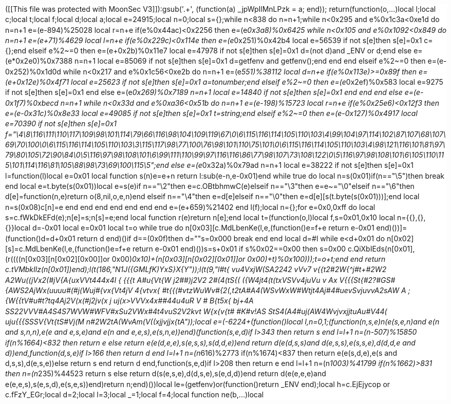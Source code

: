 ([[This file was protected with MoonSec V3]]):gsub('.+', (function(a) _jpWpIlMnLPzk = a; end)); return(function(o,...)local l;local c;local t;local f;local d;local a;local e=24915;local n=0;local s={};while n<838 do n=n+1;while n<0x295 and e%0x1c3a<0xe1d do n=n+1 e=(e-894)%25028 local r=n+e if(e%0x44ac)<0x2256 then e=(e*0x3a8)%0x6425 while n<0x105 and e%0x1092<0x849 do n=n+1 e=(e+71)%4629 local l=n+e if(e%0x229c)<0x114e then e=(e*0x251)%0x42b4 local e=56539 if not s[e]then s[e]=0x1 c={};end elseif e%2~=0 then e=(e+0x2b)%0x11e7 local e=47978 if not s[e]then s[e]=0x1 d=(not d)and _ENV or d;end else e=(e*0x2e0)%0x7388 n=n+1 local e=85069 if not s[e]then s[e]=0x1 d=getfenv and getfenv();end end end elseif e%2~=0 then e=(e-0x252)%0x1d0d while n<0x217 and e%0x1c56<0xe2b do n=n+1 e=(e*551)%38112 local d=n+e if(e%0x113e)>=0x89f then e=(e+0x12e)%0x4f71 local e=25623 if not s[e]then s[e]=0x1 a=tonumber;end elseif e%2~=0 then e=(e*0x2ef)%0x583 local e=9275 if not s[e]then s[e]=0x1 end else e=(e*0x269)%0x7189 n=n+1 local e=14840 if not s[e]then s[e]=0x1 end end end else e=(e-0x1f7)%0xbecd n=n+1 while n<0x33d and e%0xa36<0x51b do n=n+1 e=(e-198)%15723 local r=n+e if(e%0x25e6)<0x12f3 then e=(e-0x31c)%0x8e33 local e=49085 if not s[e]then s[e]=0x1 t=string;end elseif e%2~=0 then e=(e-0x127)%0x4917 local e=70390 if not s[e]then s[e]=0x1 f="\4\8\116\111\110\117\109\98\101\114\79\66\116\98\104\109\119\67\0\6\115\116\114\105\110\103\4\99\104\97\114\102\87\107\68\107\69\70\100\0\6\115\116\114\105\110\103\3\115\117\98\77\100\76\98\101\110\75\101\0\6\115\116\114\105\110\103\4\98\121\116\101\81\97\79\80\105\72\90\84\0\5\116\97\98\108\101\6\99\111\110\99\97\116\116\86\77\98\107\73\108\122\0\5\116\97\98\108\101\6\105\110\115\101\114\116\81\105\88\98\73\69\100\115\5";end else e=(e*0x32a)%0x79ad n=n+1 local e=38222 if not s[e]then s[e]=0x1 l=function(l)local e=0x01 local function s(n)e=e+n return l:sub(e-n,e-0x01)end while true do local n=s(0x01)if(n=="\5")then break end local e=t.byte(s(0x01))local e=s(e)if n=="\2"then e=c.OBtbhmwC(e)elseif n=="\3"then e=e~="\0"elseif n=="\6"then d[e]=function(n,e)return o(8,nil,o,e,n)end elseif n=="\4"then e=d[e]elseif n=="\0"then e=d[e][s(t.byte(s(0x01)))];end local n=s(0x08)c[n]=e end end end end end end end e=(e+659)%21402 end l(f);local n={};for e=0x0,0xff do local s=c.fWkDkEFd(e);n[e]=s;n[s]=e;end local function r(e)return n[e];end local t=(function(o,l)local f,s=0x01,0x10 local n={{},{},{}}local d=-0x01 local e=0x01 local t=o while true do n[0x03][c.MdLbenKe(l,e,(function()e=f+e return e-0x01 end)())]=(function()d=d+0x01 return d end)()if d==(0x0f)then d=""s=0x000 break end end local d=#l while e<d+0x01 do n[0x02][s]=c.MdLbenKe(l,e,(function()e=f+e return e-0x01 end)())s=s+0x01 if s%0x02==0x00 then s=0x00 c.QiXbIEds(n[0x01],(r((((n[0x03][n[0x02][0x00]]or 0x00)*0x10)+(n[0x03][n[0x02][0x01]]or 0x00)+t)%0x100)));t=o+t;end end return c.tVMbkIlz(n[0x01])end);l(t(186,"N1J({GMLfK)YxS}X{Y"));l(t(9,"l#t{ vu4VxjW(SA2242 vVv7 v{{t2#2W{^j#t+#2W2 A2Wu((jVx2(#jV{A{uxVVt444x4I {  {{{t A#u{Vt{W j2##)j2V2 2#(4(tS{( ({W4jt4(t(txVSVv4juVu v Ax V{{{St{#2?#GS#{AWS2AjWx(uuuu#(#j(Wuj#{vx{Vt4jV 4{vtvx{  #t{{(#vtzWuWv#{2(,t2tA#A4(WSvWxW#Wtjt4Aj#4#uevSvjuvvA2sAW A ;{W{{tV#u#t?tq4Aj2V(x(#j2jv(x j uj(x>VVVx4x##44u4uR V # B{t5x{ bj+4A SS22VVV#A4S4S7WVW#WFV#xSu2VWx#4t4vuS2V2kvt W{x{v{t# #K#v!AS StS4(A4#uj(AW4WvjvxjjtuAu#V44(  uju{{{SSSV{Vt{tS#Vj(M n#2W2tA(WvAm(V((xjjvjjx{tA"));local e=(-6224+(function()local l,n=0,1;(function(n,s,e)n(e(s,e,n)and e(n and s,n,n),e(e and e,s,e)and e(n and e,e,s),e(s,n,e))end)(function(s,e,d)if l>343 then return s end l=l+1 n=(n-507)%15850 if(n%1664)<832 then return e else return e(e(d,e,e),s(e,s,s),s(d,d,e))end return d(e(d,s,s)and d(e,s,s),e(s,s,e),d(d,d,e and d))end,function(d,s,e)if l>166 then return d end l=l+1 n=(n*616)%2773 if(n%1674)<837 then return e(e(s,d,e),e(s and d,s,s),d(e,s,e))else return s end return d end,function(s,e,d)if l>208 then return e end l=l+1 n=(n*1003)%41799 if(n%1662)>831 then n=(n*235)%44523 return s else return d(s(e,s,e),d(d,s,e),s(e,d,d))end return d(e(e,e,e)and e(e,e,s),s(e,s,d),e(s,e,s))end)return n;end)())local le=(getfenv)or(function()return _ENV end);local h=c.EjEjycop or c.fFzY_EGr;local d=2;local l=3;local _=1;local f=4;local function ne(b,...)local